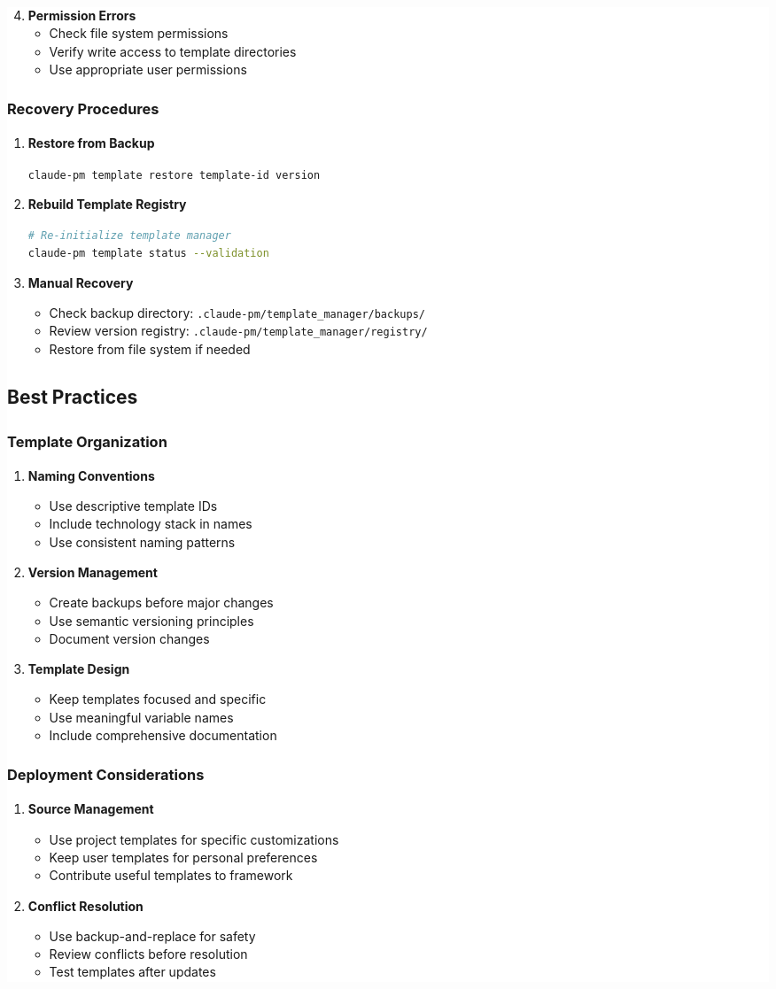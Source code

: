 4. **Permission Errors**
   - Check file system permissions
   - Verify write access to template directories
   - Use appropriate user permissions

### Recovery Procedures

1. **Restore from Backup**
   ```bash
   claude-pm template restore template-id version
   ```

2. **Rebuild Template Registry**
   ```bash
   # Re-initialize template manager
   claude-pm template status --validation
   ```

3. **Manual Recovery**
   - Check backup directory: `.claude-pm/template_manager/backups/`
   - Review version registry: `.claude-pm/template_manager/registry/`
   - Restore from file system if needed

## Best Practices

### Template Organization

1. **Naming Conventions**
   - Use descriptive template IDs
   - Include technology stack in names
   - Use consistent naming patterns

2. **Version Management**
   - Create backups before major changes
   - Use semantic versioning principles
   - Document version changes

3. **Template Design**
   - Keep templates focused and specific
   - Use meaningful variable names
   - Include comprehensive documentation

### Deployment Considerations

1. **Source Management**
   - Use project templates for specific customizations
   - Keep user templates for personal preferences
   - Contribute useful templates to framework

2. **Conflict Resolution**
   - Use backup-and-replace for safety
   - Review conflicts before resolution
   - Test templates after updates
